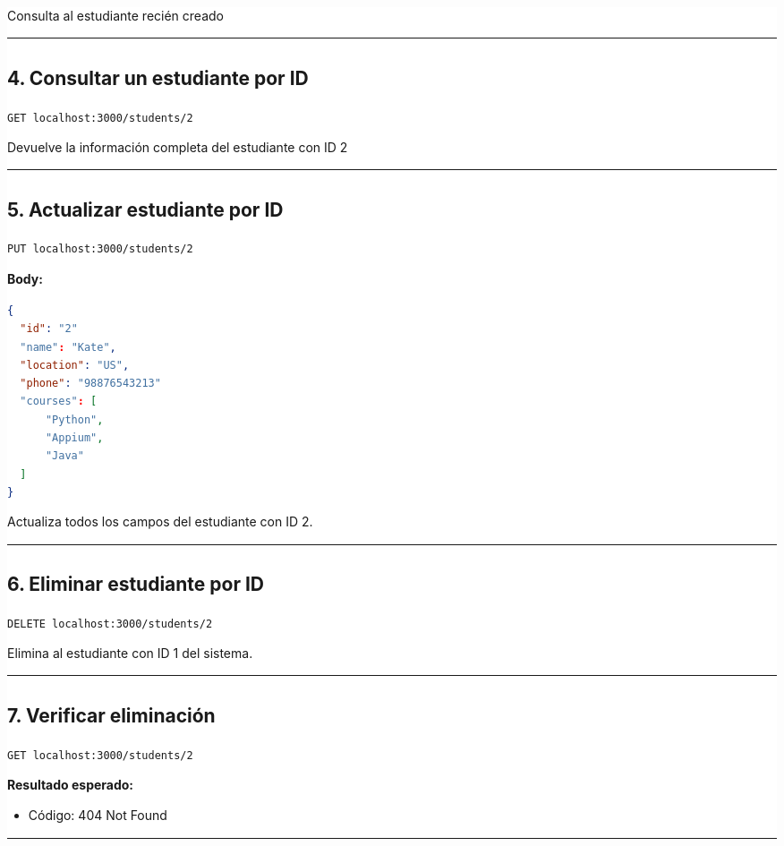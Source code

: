 Consulta al estudiante recién creado

---

## 4. Consultar un estudiante por ID

```http
GET localhost:3000/students/2
```

Devuelve la información completa del estudiante con ID 2

---

## 5. Actualizar estudiante por ID

```http
PUT localhost:3000/students/2
```

**Body:**
```json
{
  "id": "2"
  "name": "Kate",
  "location": "US",
  "phone": "98876543213"
  "courses": [
      "Python",
      "Appium",
      "Java"
  ]
}
```

Actualiza todos los campos del estudiante con ID 2.

---

## 6. Eliminar estudiante por ID

```http
DELETE localhost:3000/students/2
```

Elimina al estudiante con ID 1 del sistema.

---

## 7. Verificar eliminación

```http
GET localhost:3000/students/2
```

**Resultado esperado:**  
- Código: 404 Not Found

---